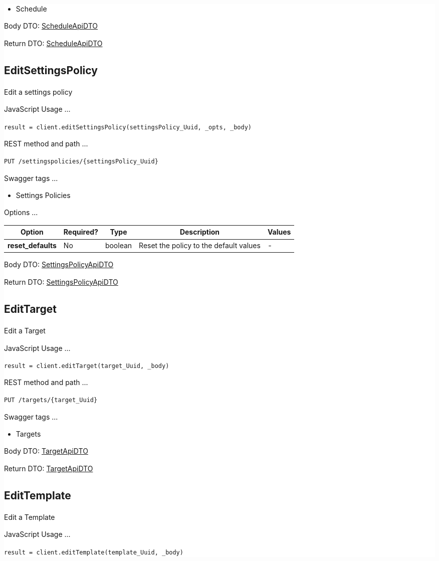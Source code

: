 - Schedule

Body DTO: [ScheduleApiDTO](#scheduleapidto)

Return DTO: [ScheduleApiDTO](#scheduleapidto)

## EditSettingsPolicy

Edit a settings policy

JavaScript Usage ...

	result = client.editSettingsPolicy(settingsPolicy_Uuid, _opts, _body)

REST method and path ...

	PUT /settingspolicies/{settingsPolicy_Uuid}

Swagger tags ...

- Settings Policies

Options ...

| Option | Required? | Type | Description | Values |
|--------|-----------|------|-------------|--------|
| **reset_defaults** | No | boolean | Reset the policy to the default values | - |

Body DTO: [SettingsPolicyApiDTO](#settingspolicyapidto)

Return DTO: [SettingsPolicyApiDTO](#settingspolicyapidto)

## EditTarget

Edit a Target

JavaScript Usage ...

	result = client.editTarget(target_Uuid, _body)

REST method and path ...

	PUT /targets/{target_Uuid}

Swagger tags ...

- Targets

Body DTO: [TargetApiDTO](#targetapidto)

Return DTO: [TargetApiDTO](#targetapidto)

## EditTemplate

Edit a Template

JavaScript Usage ...

	result = client.editTemplate(template_Uuid, _body)
